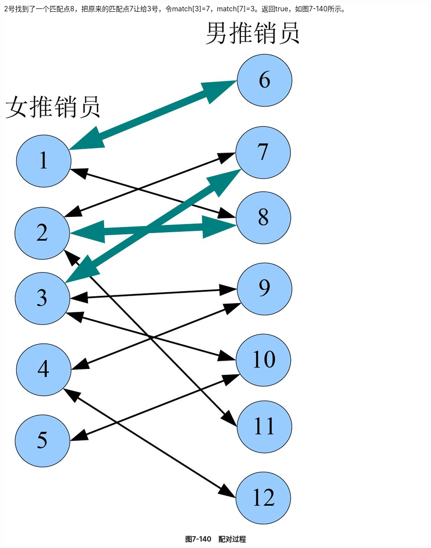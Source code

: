 2号找到了一个匹配点8，把原来的匹配点7让给3号，令match[3]=7，match[7]=3。返回true，如图7-140所示。

![958.jpg](../images/958.jpg)
<center class="my_markdown"><b class="my_markdown">图7-140　配对过程</b></center>

